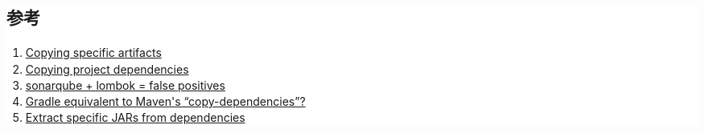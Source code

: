 ## 参考

1. [Copying specific artifacts](https://maven.apache.org/plugins/maven-dependency-plugin/examples/copying-artifacts.html)
2. [Copying project dependencies](https://maven.apache.org/plugins/maven-dependency-plugin/examples/copying-project-dependencies.html)
3. [sonarqube + lombok = false positives](https://stackoverflow.com/questions/46362965/sonarqube-lombok-false-positives/46365394)
4. [Gradle equivalent to Maven's “copy-dependencies”?](https://stackoverflow.com/questions/26697999/gradle-equivalent-to-mavens-copy-dependencies)
5. [Extract specific JARs from dependencies](https://stackoverflow.com/questions/11297612/extract-specific-jars-from-dependencies)


